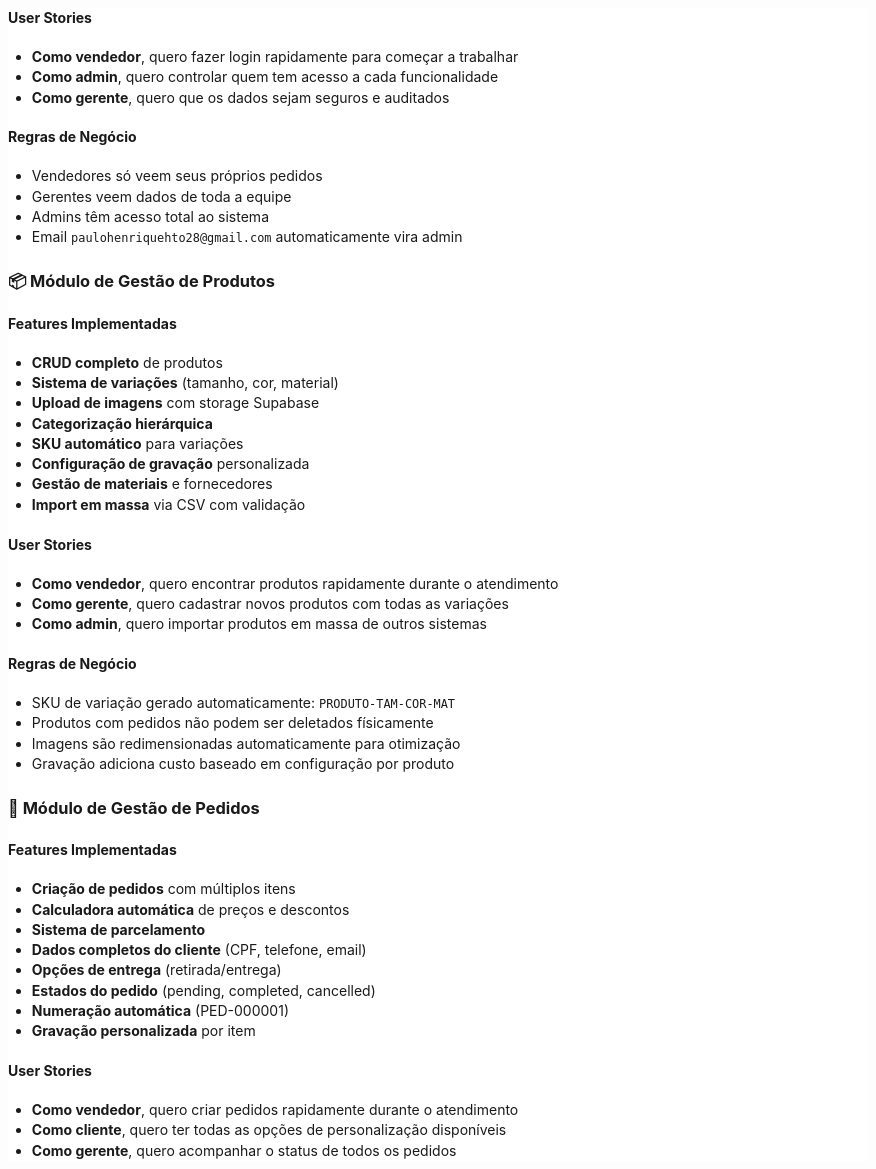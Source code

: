 #### User Stories
- **Como vendedor**, quero fazer login rapidamente para começar a trabalhar
- **Como admin**, quero controlar quem tem acesso a cada funcionalidade
- **Como gerente**, quero que os dados sejam seguros e auditados

#### Regras de Negócio
- Vendedores só veem seus próprios pedidos
- Gerentes veem dados de toda a equipe
- Admins têm acesso total ao sistema
- Email `paulohenriquehto28@gmail.com` automaticamente vira admin

### 📦 **Módulo de Gestão de Produtos**

#### Features Implementadas
- **CRUD completo** de produtos
- **Sistema de variações** (tamanho, cor, material)
- **Upload de imagens** com storage Supabase
- **Categorização hierárquica**
- **SKU automático** para variações
- **Configuração de gravação** personalizada
- **Gestão de materiais** e fornecedores
- **Import em massa** via CSV com validação

#### User Stories
- **Como vendedor**, quero encontrar produtos rapidamente durante o atendimento
- **Como gerente**, quero cadastrar novos produtos com todas as variações
- **Como admin**, quero importar produtos em massa de outros sistemas

#### Regras de Negócio
- SKU de variação gerado automaticamente: `PRODUTO-TAM-COR-MAT`
- Produtos com pedidos não podem ser deletados físicamente
- Imagens são redimensionadas automaticamente para otimização
- Gravação adiciona custo baseado em configuração por produto

### 🛒 **Módulo de Gestão de Pedidos**

#### Features Implementadas
- **Criação de pedidos** com múltiplos itens
- **Calculadora automática** de preços e descontos
- **Sistema de parcelamento**
- **Dados completos do cliente** (CPF, telefone, email)
- **Opções de entrega** (retirada/entrega)
- **Estados do pedido** (pending, completed, cancelled)
- **Numeração automática** (PED-000001)
- **Gravação personalizada** por item

#### User Stories
- **Como vendedor**, quero criar pedidos rapidamente durante o atendimento
- **Como cliente**, quero ter todas as opções de personalização disponíveis
- **Como gerente**, quero acompanhar o status de todos os pedidos
